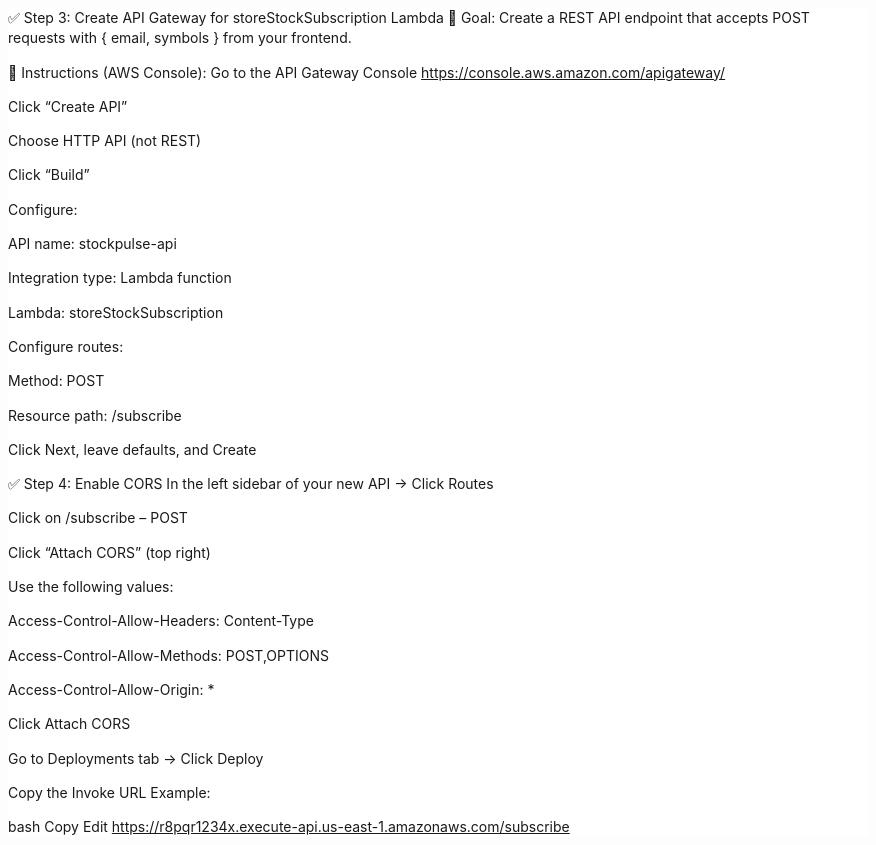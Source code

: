 ✅ Step 3: Create API Gateway for storeStockSubscription Lambda
🎯 Goal:
Create a REST API endpoint that accepts POST requests with { email, symbols } from your frontend.

📝 Instructions (AWS Console):
Go to the API Gateway Console
https://console.aws.amazon.com/apigateway/

Click “Create API”

Choose HTTP API (not REST)

Click “Build”

Configure:

API name: stockpulse-api

Integration type: Lambda function

Lambda: storeStockSubscription

Configure routes:

Method: POST

Resource path: /subscribe

Click Next, leave defaults, and Create

✅ Step 4: Enable CORS
In the left sidebar of your new API → Click Routes

Click on /subscribe – POST

Click “Attach CORS” (top right)

Use the following values:

Access-Control-Allow-Headers: Content-Type

Access-Control-Allow-Methods: POST,OPTIONS

Access-Control-Allow-Origin: *

Click Attach CORS

Go to Deployments tab → Click Deploy

Copy the Invoke URL
Example:

bash
Copy
Edit
https://r8pqr1234x.execute-api.us-east-1.amazonaws.com/subscribe